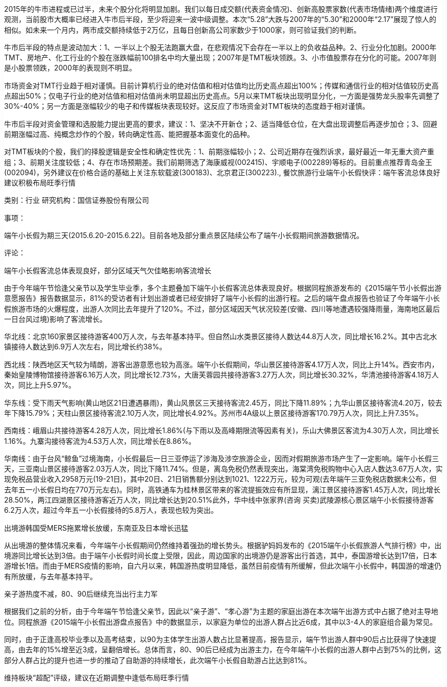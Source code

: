 2015年的牛市进程或已过半，未来个股分化将明显加剧。我们以每日成交额(代表资金情况)、创新高股票家数(代表市场情绪)两个维度进行观测，当前股市大概率已经进入牛市后半段，至少将迎来一波中级调整。本次“5.28”大跌与2007年的“5.30”和2000年“2.17”展现了惊人的相似。如未来一个月内，两市成交额持续低于2万亿，且每日创新高公司家数少于1000家，则可验证我们的判断。

牛市后半段的特点是波动加大：1、一半以上个股无法跑赢大盘，在悲观情况下会存在一半以上的负收益品种。2、行业分化加剧。2000年TMT、房地产、化工行业的个股在涨跌幅前100排名中均大量出现；2007年是TMT板块领跌。3、小市值股票存在分化的可能。2007年则是小股票领跌，2000年的表现则不明显。

市场资金对TMT行业趋于相对谨慎。目前计算机行业的绝对估值和相对估值均比历史高点超出100%；传媒和通信行业的相对估值较历史高点超出50%；仅电子行业的绝对估值和相对估值尚未明显超出历史高点。5月以来TMT板块出现明显分化，一方面是强势龙头股率先调整了30%-40%；另一方面是涨幅较少的电子和传媒板块表现较好。这反应了市场资金对TMT板块的态度趋于相对谨慎。

牛市后半段对资金管理和选股能力提出更高的要求，建议：1、坚决不开新仓；2、适当降低仓位，在大盘出现调整后再逐步加仓；3、回避前期涨幅过高、纯概念炒作的个股，转向确定性高、能把握基本面变化的品种。

对TMT板块的个股，我们的择股逻辑是安全性和确定性优先：1、前期涨幅较小；2、公司近期存在强烈诉求，最好最近一年无重大资产重组；3、前期关注度较低；4、存在市场预期差。我们前期筛选了海康威视(002415)、宇顺电子(002289)等标的。目前重点推荐青岛金王(002094)，另外建议在价格合适的基础上关注东软载波(300183)、北京君正(300223)., 餐饮旅游行业端午小长假快评：端午客流总体良好 建议积极布局旺季行情

类别：行业 研究机构：国信证券股份有限公司

事项：

端午小长假为期三天(2015.6.20-2015.6.22)。目前各地及部分重点景区陆续公布了端午小长假期间旅游数据情况。

评论：

端午小长假客流总体表现良好，部分区域天气欠佳略影响客流增长

由于今年端午节恰逢父亲节以及学生毕业季，多个主题叠加下端午小长假客流总体表现良好。根据同程旅游发布的《2015端午节小长假出游意愿报告》报告数据显示，81%的受访者有计划出游或者已经安排好了端午小长假的出游行程。之后的端午盘点报告也验证了今年端午小长假旅游市场的火爆程度，出游人次同比去年提升了120%。不过，部分区域因天气状况较差(安徽、四川等地遭遇较强降雨量，海南地区最后一日台风过境)影响了客流增长。

华北线：北京160家景区接待游客400万人次，与去年基本持平。但自然山水类景区接待人数达44.8万人次，同比增长16.2%。其中古北水镇接待人数达到6.9万人次左右，同比增长约38%。

西北线：陕西地区天气较为晴朗，游客出游意愿也较为高涨。端午小长假期间，华山景区接待游客4.17万人次，同比上升14%。西安市内，秦始皇陵博物馆接待游客6.16万人次，同比增长12.73%，大唐芙蓉园共接待游客3.27万人次，同比增长30.32%，华清池接待游客4.18万人次，同比上升5.97%。

华东线：受下雨天气影响(黄山地区21日遭遇暴雨)，黄山风景区三天接待客流2.45万，同比下降11.89%；九华山景区接待客流4.20万，较去年下降15.79%；天柱山景区接待客流2.10万人次，同比增长4.92%。苏州市4A级以上景区接待游客170.79万人次，同比上升7.35%。

西南线：峨眉山共接待游客4.28万人次，同比增长1.86%(与下雨以及高峰期限流等因素有关)，乐山大佛景区客流为4.30万人次，同比增长1.16%。九寨沟接待客流为4.53万人次，同比增长在8.86%。

华南线：由于台风“鲸鱼”过境海南，小长假最后一日三亚停运了涉海及涉空旅游企业，因而对假期旅游市场产生了一定影响。端午小长假三天，三亚南山景区接待游客2.03万人次，同比下降11.74%。但是，离岛免税仍然表现突出，海棠湾免税购物中心入店人数达3.67万人次，实现免税品营业收入2958万元(19-21日)，其中20日、21日销售额分别达到1021、1222万元，较为可观(去年端午三亚免税店数据未公布，但去年五一小长假日均在770万元左右)。同时，高铁通车为桂林景区带来的客流提振效应有所显现，漓江景区接待游客1.45万人次，同比增长28.50%，两江四湖景区接待游客近万人次，同比增长达到20.51%此外，华中线中张家界(咨询 买卖)武陵源核心景区端午小长假接待游客6.2万人次，超过今年五一小长假接待的5.8万人，表现也较为突出。

出境游韩国受MERS拖累增长放缓，东南亚及日本增长迅猛

从出境游的整体情况来看，今年端午小长假期间仍然维持着强劲的增长势头。根据驴妈妈发布的《2015端午小长假旅游人气排行榜》中，出境游同比增长达到3倍。由于端午小长假时间长度上受限，因此，周边国家的出境游仍是游客出行首选，其中，泰国游增长达到17倍，日本游增长1倍。而由于MERS疫情的影响，自六月以来，韩国游热度明显降低，虽然目前疫情有所缓解，但此次端午小长假中，韩国游的增速仍有所放缓，与去年基本持平。

亲子游热度不减，80、90后继续充当出行主力军

根据我们之前的分析，由于今年端午节恰逢父亲节，因此以“亲子游”、“孝心游”为主题的家庭出游在本次端午出游方式中占据了绝对主导地位。同程旅游《2015端午小长假出游盘点报告》中的数据显示，以家庭为单位的出游人群占比近6成，其中以3-4人的家庭组合最为常见。

同时，由于正逢高校毕业季以及高考结束，以90为主体学生出游人数占比显著提高，报告显示，端午节出游人群中90后占比获得了快速提高，由去年的15%增至近3成，呈翻倍增长。总体而言，80、90后已经成为出游主力，在今年端午小长假的出游人群中占到75%的比例，这部分人群占比的提升也进一步的推动了自助游的持续增长，此次端午小长假自助游占比达到81%。

维持板块“超配”评级，建议在近期调整中逢低布局旺季行情
